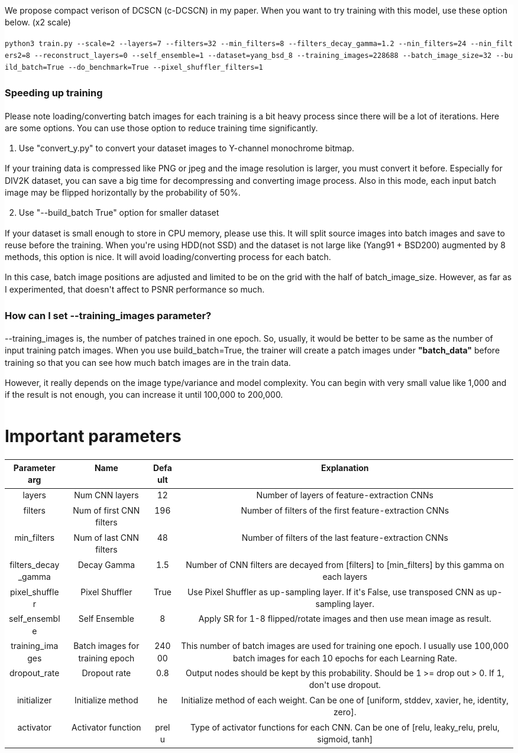 We propose compact verison of DCSCN (c-DCSCN) in my paper. When you want to try training with this model, use these option below. (x2 scale)
```
python3 train.py --scale=2 --layers=7 --filters=32 --min_filters=8 --filters_decay_gamma=1.2 --nin_filters=24 --nin_filters2=8 --reconstruct_layers=0 --self_ensemble=1 --dataset=yang_bsd_8 --training_images=228688 --batch_image_size=32 --build_batch=True --do_benchmark=True --pixel_shuffler_filters=1
```



### Speeding up training

Please note loading/converting batch images for each training is a bit heavy process since there will be a lot of iterations. Here are some options. You can use those option to reduce training time significantly.

1. Use "convert_y.py" to convert your dataset images to Y-channel monochrome bitmap.

If your training data is compressed like PNG or jpeg and the image resolution is larger, you must convert it before. Especially for DIV2K dataset, you can save a big time for decompressing and converting image process.
Also in this mode, each input batch image may be flipped horizontally by the probability of 50%.

2. Use "--build_batch True" option for smaller dataset

If your dataset is small enough to store in CPU memory, please use this. It will split source images into batch images and save to reuse before the training. When you're using HDD(not SSD) and the dataset is not large like (Yang91 + BSD200) augmented by 8 methods, this option is nice. It will avoid loading/converting process for each batch.

In this case, batch image positions are adjusted and limited to be on the grid with the half of batch_image_size. However, as far as I experimented, that doesn't affect to PSNR performance so much.

### How can I set --training_images parameter?

--training_images is, the number of patches trained in one epoch. So, usually, it would be better to be same as the number of input training patch images. When you use build_batch=True, the trainer will create a patch images under **"batch_data"** before training so that you can see how much batch images are in the train data. 

However, it really depends on the image type/variance and model complexity. You can begin with very small value like 1,000 and if the result is not enough, you can increase it until 100,000 to 200,000.


# Important parameters

| Parameter arg | Name | Default | Explanation |
|:-------:|:-------:|:----:|:----:|
| layers | Num CNN layers | 12 | Number of layers of feature-extraction CNNs |
| filters | Num of first CNN filters | 196 | Number of filters of the first feature-extraction CNNs |
| min_filters | Num of last CNN filters | 48 | Number of filters of the last feature-extraction CNNs |
| filters_decay_gamma | Decay Gamma | 1.5 | Number of CNN filters are decayed from [filters] to [min_filters] by this gamma on each layers |
| pixel_shuffler | Pixel Shuffler | True | Use Pixel Shuffler as up-sampling layer. If it's False, use transposed CNN as up-sampling layer. |
| self_ensemble | Self Ensemble | 8 | Apply SR for 1-8 flipped/rotate images and then use mean image as result. |
| training_images | Batch images for training epoch | 24000 | This number of batch images are used for training one epoch. I usually use 100,000 batch images for each 10 epochs for each Learning Rate. |
| dropout_rate | Dropout rate | 0.8 | Output nodes should be kept by this probability. Should be 1 >= drop out > 0. If 1, don't use dropout. |
| initializer | Initialize method | he | Initialize method of each weight. Can be one of [uniform, stddev, xavier, he, identity, zero]. |
| activator | Activator function | prelu | Type of activator functions for each CNN. Can be one of [relu, leaky_relu, prelu, sigmoid, tanh] |